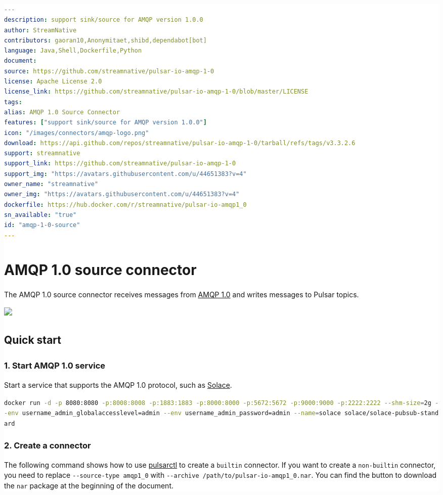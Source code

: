 ```yaml
---
description: support sink/source for AMQP version 1.0.0
author: StreamNative
contributors: gaoran10,Anonymitaet,shibd,dependabot[bot]
language: Java,Shell,Dockerfile,Python
document:
source: https://github.com/streamnative/pulsar-io-amqp-1-0
license: Apache License 2.0
license_link: https://github.com/streamnative/pulsar-io-amqp-1-0/blob/master/LICENSE
tags: 
alias: AMQP 1.0 Source Connector
features: ["support sink/source for AMQP version 1.0.0"]
icon: "/images/connectors/amqp-logo.png"
download: https://api.github.com/repos/streamnative/pulsar-io-amqp-1-0/tarball/refs/tags/v3.3.2.6
support: streamnative
support_link: https://github.com/streamnative/pulsar-io-amqp-1-0
support_img: "https://avatars.githubusercontent.com/u/44651383?v=4"
owner_name: "streamnative"
owner_img: "https://avatars.githubusercontent.com/u/44651383?v=4"
dockerfile: https://hub.docker.com/r/streamnative/pulsar-io-amqp1_0
sn_available: "true"
id: "amqp-1-0-source"
---
```



# AMQP 1.0 source connector

The AMQP 1.0 source connector receives messages from [AMQP 1.0](https://www.amqp.org/) and writes messages to Pulsar topics.

![](https://raw.githubusercontent.com/streamnative/pulsar-io-amqp-1-0/v3.3.2.6/docs/amqp-1-0-source.png)

## Quick start

### 1. Start AMQP 1.0 service

Start a service that supports the AMQP 1.0 protocol, such as [Solace](https://docs.solace.com/index.html).
```bash
docker run -d -p 8080:8080 -p:8008:8008 -p:1883:1883 -p:8000:8000 -p:5672:5672 -p:9000:9000 -p:2222:2222 --shm-size=2g --env username_admin_globalaccesslevel=admin --env username_admin_password=admin --name=solace solace/solace-pubsub-standard
```

### 2. Create a connector

The following command shows how to use [pulsarctl](https://github.com/streamnative/pulsarctl) to create a `builtin` connector. If you want to create a `non-builtin` connector,
you need to replace `--source-type amqp1_0` with `--archive /path/to/pulsar-io-amqp1_0.nar`. You can find the button to download the `nar` package at the beginning of the document.
